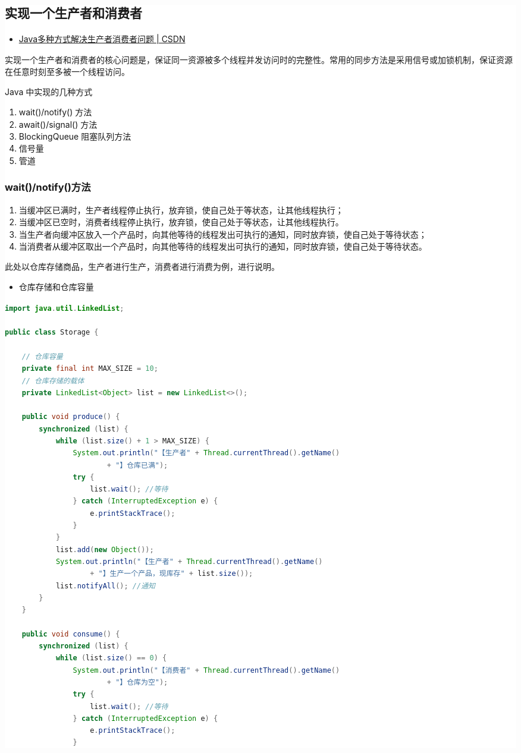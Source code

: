 
## 实现一个生产者和消费者

* [Java多种方式解决生产者消费者问题 | CSDN](https://blog.csdn.net/ldx19980108/article/details/81707751)



实现一个生产者和消费者的核心问题是，保证同一资源被多个线程并发访问时的完整性。常用的同步方法是采用信号或加锁机制，保证资源在任意时刻至多被一个线程访问。


Java 中实现的几种方式
1. wait()/notify() 方法
2. await()/signal() 方法
3. BlockingQueue 阻塞队列方法
4. 信号量
5. 管道


### wait()/notify()方法
1. 当缓冲区已满时，生产者线程停止执行，放弃锁，使自己处于等状态，让其他线程执行；
2. 当缓冲区已空时，消费者线程停止执行，放弃锁，使自己处于等状态，让其他线程执行。
3. 当生产者向缓冲区放入一个产品时，向其他等待的线程发出可执行的通知，同时放弃锁，使自己处于等待状态；
4. 当消费者从缓冲区取出一个产品时，向其他等待的线程发出可执行的通知，同时放弃锁，使自己处于等待状态。


此处以仓库存储商品，生产者进行生产，消费者进行消费为例，进行说明。


* 仓库存储和仓库容量


```java
import java.util.LinkedList;

public class Storage {

    // 仓库容量
    private final int MAX_SIZE = 10;
    // 仓库存储的载体
    private LinkedList<Object> list = new LinkedList<>();

    public void produce() {
        synchronized (list) {
            while (list.size() + 1 > MAX_SIZE) {
                System.out.println("【生产者" + Thread.currentThread().getName()
		                + "】仓库已满");
                try {
                    list.wait(); //等待
                } catch (InterruptedException e) {
                    e.printStackTrace();
                }
            }
            list.add(new Object());
            System.out.println("【生产者" + Thread.currentThread().getName()
                    + "】生产一个产品，现库存" + list.size());
            list.notifyAll(); //通知
        }
    }

    public void consume() {
        synchronized (list) {
            while (list.size() == 0) {
                System.out.println("【消费者" + Thread.currentThread().getName() 
						+ "】仓库为空");
                try {
                    list.wait(); //等待
                } catch (InterruptedException e) {
                    e.printStackTrace();
                }
```